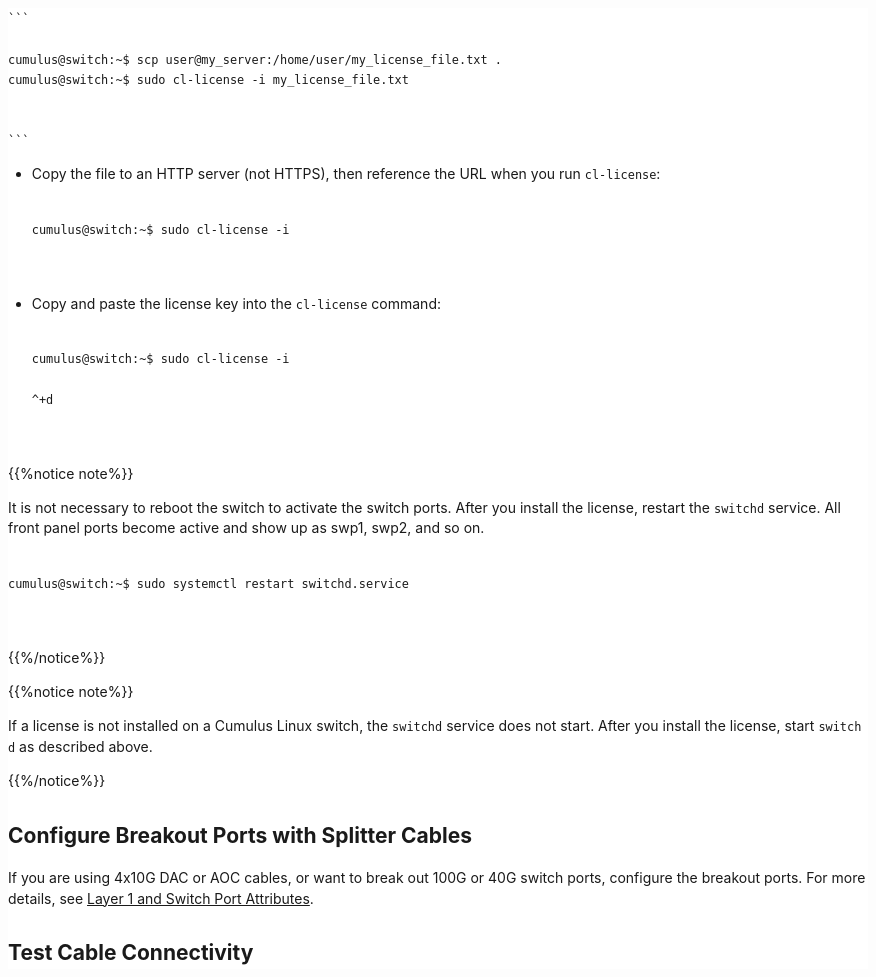    ``` 
                       
    cumulus@switch:~$ scp user@my_server:/home/user/my_license_file.txt .
    cumulus@switch:~$ sudo cl-license -i my_license_file.txt
       
        
    ```

  - Copy the file to an HTTP server (not HTTPS), then reference the URL
    when you run `cl-license`:
    
    ``` 
                       
    cumulus@switch:~$ sudo cl-license -i 
       
        
    ```

  - Copy and paste the license key into the `cl-license` command:
    
    ``` 
                       
    cumulus@switch:~$ sudo cl-license -i
    
    ^+d
       
        
    ```

{{%notice note%}}

It is not necessary to reboot the switch to activate the switch ports.
After you install the license, restart the `switchd` service. All front
panel ports become active and show up as swp1, swp2, and so on.

``` 
                   
cumulus@switch:~$ sudo systemctl restart switchd.service
   
    
```

{{%/notice%}}

{{%notice note%}}

If a license is not installed on a Cumulus Linux switch, the `switchd`
service does not start. After you install the license, start `switchd`
as described above.

{{%/notice%}}

## Configure Breakout Ports with Splitter Cables

If you are using 4x10G DAC or AOC cables, or want to break out 100G or
40G switch ports, configure the breakout ports. For more details, see
[Layer 1 and Switch Port
Attributes](/old/Cumulus_Linux/Switch_Port_Attributes.html#src-8363026_SwitchPortAttributes-breakout).

## Test Cable Connectivity
